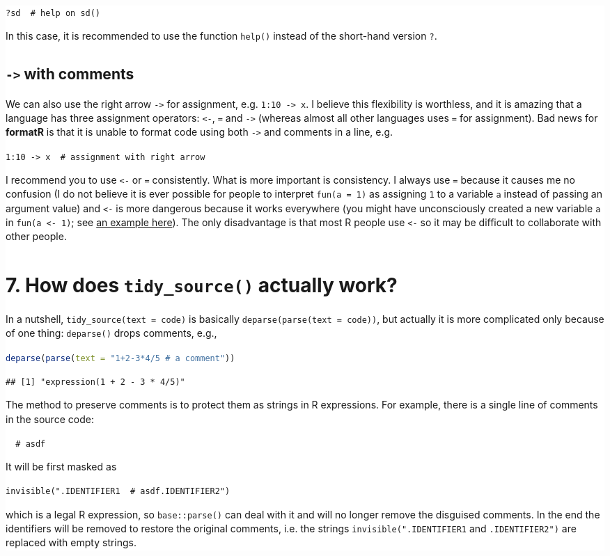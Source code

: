 ``` {.r}
?sd  # help on sd()
```

In this case, it is recommended to use the function `help()` instead of the
short-hand version `?`.

## `->` with comments

We can also use the right arrow `->` for assignment, e.g. `1:10 -> x`. I believe
this flexibility is worthless, and it is amazing that a language has three
assignment operators: `<-`, `=` and `->` (whereas almost all other languages
uses `=` for assignment). Bad news for **formatR** is that it is unable to
format code using both `->` and comments in a line, e.g.

``` {.r}
1:10 -> x  # assignment with right arrow
```

I recommend you to use `<-` or `=` consistently. What is more important is
consistency. I always use `=` because it causes me no confusion (I do not
believe it is ever possible for people to interpret `fun(a = 1)` as assigning
`1` to a variable `a` instead of passing an argument value) and `<-` is more
dangerous because it works everywhere (you might have unconsciously created a
new variable `a` in `fun(a <- 1)`; see [an example
here](https://stat.ethz.ch/pipermail/r-devel/2011-December/062786.html)). The
only disadvantage is that most R people use `<-` so it may be difficult to
collaborate with other people.

# 7. How does `tidy_source()` actually work?

In a nutshell, `tidy_source(text = code)` is basically
`deparse(parse(text = code))`, but actually it is more complicated only because
of one thing: `deparse()` drops comments, e.g.,


```r
deparse(parse(text = "1+2-3*4/5 # a comment"))
```

```
## [1] "expression(1 + 2 - 3 * 4/5)"
```

The method to preserve comments is to protect them as strings in R expressions.
For example, there is a single line of comments in the source code:

``` {.r}
  # asdf
```

It will be first masked as

``` {.r}
invisible(".IDENTIFIER1  # asdf.IDENTIFIER2")
```

which is a legal R expression, so `base::parse()` can deal with it and will no
longer remove the disguised comments. In the end the identifiers will be removed
to restore the original comments, i.e. the strings `invisible(".IDENTIFIER1` and
`.IDENTIFIER2")` are replaced with empty strings.
